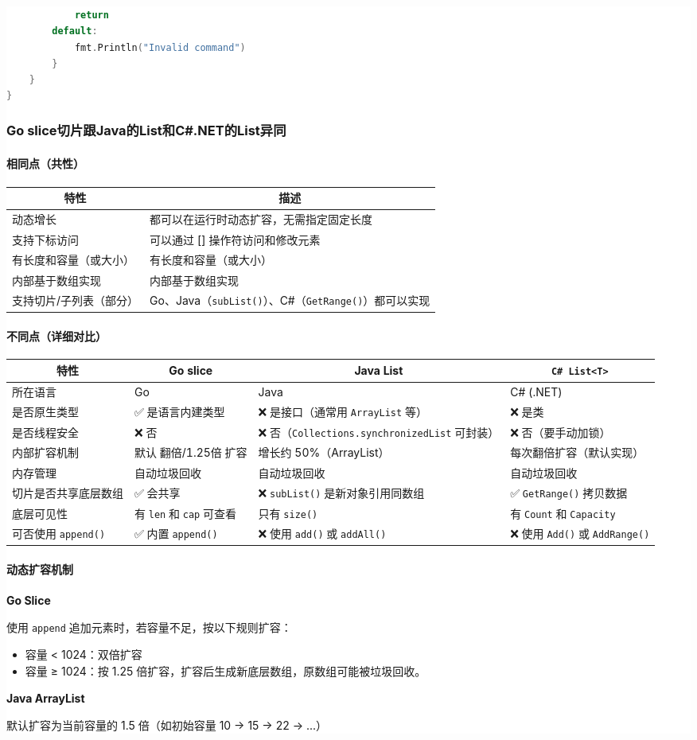 ```go
            return
        default:
            fmt.Println("Invalid command")
        }
    }
}
```

### Go slice切片跟Java的List和C#.NET的List异同

#### 相同点（共性）

|  特性   |  描述   |
| --- | --- |
| 动态增长    |  都可以在运行时动态扩容，无需指定固定长度   |
|  支持下标访问   | 可以通过 [] 操作符访问和修改元素    |
|  有长度和容量（或大小）   |  有长度和容量（或大小）   |
|  内部基于数组实现   |  内部基于数组实现   |
|  支持切片/子列表（部分）   |  Go、Java（`subList()`）、C#（`GetRange()`）都可以实现   |

#### 不同点（详细对比）

|  特性   |  Go slice   |  Java List   |  `C# List<T>`   |
| --- | --- | --- | --- |
|  所在语言   |  Go   |  Java   |  C# (.NET)   |
|  是否原生类型   |  ✅ 是语言内建类型   |  ❌ 是接口（通常用 `ArrayList` 等）   |  ❌ 是类   |
|  是否线程安全   |  ❌ 否   |  ❌ 否（`Collections.synchronizedList` 可封装）   |  ❌ 否（要手动加锁）   |
|  内部扩容机制   |  默认 翻倍/1.25倍 扩容   |  增长约 50%（ArrayList）   |  每次翻倍扩容（默认实现）   |
|  内存管理   |  自动垃圾回收   |  自动垃圾回收   |  自动垃圾回收   |
|  切片是否共享底层数组   |  ✅ 会共享   |  ❌ `subList()` 是新对象引用同数组   |  ✅ `GetRange()` 拷贝数据   |
|  底层可见性   |  有 `len` 和 `cap` 可查看   | 只有 `size()`    |  有 `Count` 和 `Capacity`   |
| 可否使用 `append()`    |  ✅ 内置 `append()`   |  ❌ 使用 `add()` 或 `addAll()`   |  ❌ 使用 `Add()` 或 `AddRange()`   |

#### 动态扩容机制

**Go Slice**

使用 `append` 追加元素时，若容量不足，按以下规则扩容：

* 容量 < 1024：双倍扩容
* 容量 ≥ 1024：按 1.25 倍扩容，扩容后生成新底层数组，原数组可能被垃圾回收。

**Java ArrayList**

默认扩容为当前容量的 1.5 倍（如初始容量 10 → 15 → 22 → ...） 
